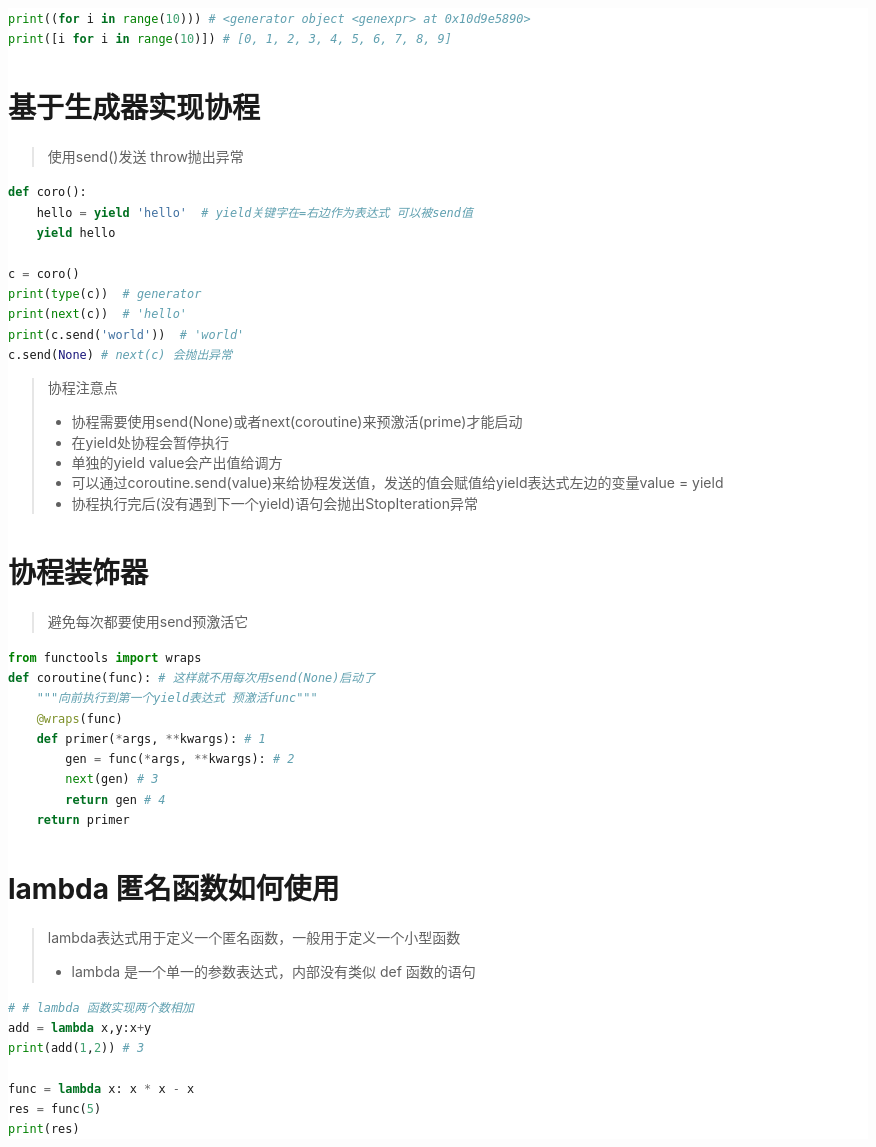 ```python
print((for i in range(10))) # <generator object <genexpr> at 0x10d9e5890>
print([i for i in range(10)]) # [0, 1, 2, 3, 4, 5, 6, 7, 8, 9]
```

# 基于生成器实现协程
> 使用send()发送 throw抛出异常

```python
def coro():
    hello = yield 'hello'  # yield关键字在=右边作为表达式 可以被send值
    yield hello

c = coro()
print(type(c))  # generator
print(next(c))  # 'hello'
print(c.send('world'))  # 'world'
c.send(None) # next(c) 会抛出异常
```

> 协程注意点
> + 协程需要使用send(None)或者next(coroutine)来预激活(prime)才能启动
> + 在yield处协程会暂停执行
> + 单独的yield value会产出值给调方
> + 可以通过coroutine.send(value)来给协程发送值，发送的值会赋值给yield表达式左边的变量value = yield
> + 协程执行完后(没有遇到下一个yield)语句会抛出StopIteration异常

# 协程装饰器
> 避免每次都要使用send预激活它

```python
from functools import wraps
def coroutine(func): # 这样就不用每次用send(None)启动了
    """向前执行到第一个yield表达式 预激活func"""
    @wraps(func)
    def primer(*args, **kwargs): # 1
        gen = func(*args, **kwargs): # 2
        next(gen) # 3
        return gen # 4
    return primer
```

# lambda 匿名函数如何使用
> lambda表达式用于定义一个匿名函数，一般用于定义一个小型函数
> + lambda 是一个单一的参数表达式，内部没有类似 def 函数的语句

```python
# # lambda 函数实现两个数相加
add = lambda x,y:x+y
print(add(1,2)) # 3

func = lambda x: x * x - x
res = func(5)
print(res)
```
